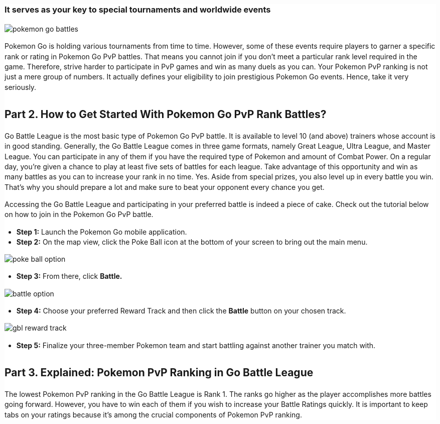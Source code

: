 ### It serves as your key to special tournaments and worldwide events

![pokemon go battles](https://images.wondershare.com/drfone/article/2024/02/pokemon-go-pvp-rank-2.JPG)

Pokemon Go is holding various tournaments from time to time. However, some of these events require players to garner a specific rank or rating in Pokemon Go PvP battles. That means you cannot join if you don’t meet a particular rank level required in the game. Therefore, strive harder to participate in PvP games and win as many duels as you can. Your Pokemon PvP ranking is not just a mere group of numbers. It actually defines your eligibility to join prestigious Pokemon Go events. Hence, take it very seriously.

## Part 2. How to Get Started With Pokemon Go PvP Rank Battles?

Go Battle League is the most basic type of Pokemon Go PvP battle. It is available to level 10 (and above) trainers whose account is in good standing. Generally, the Go Battle League comes in three game formats, namely Great League, Ultra League, and Master League. You can participate in any of them if you have the required type of Pokemon and amount of Combat Power. On a regular day, you’re given a chance to play at least five sets of battles for each league. Take advantage of this opportunity and win as many battles as you can to increase your rank in no time. Yes. Aside from special prizes, you also level up in every battle you win. That’s why you should prepare a lot and make sure to beat your opponent every chance you get.

Accessing the Go Battle League and participating in your preferred battle is indeed a piece of cake. Check out the tutorial below on how to join in the Pokemon Go PvP battle.

- **Step 1:** Launch the Pokemon Go mobile application.
- **Step 2:** On the map view, click the Poke Ball icon at the bottom of your screen to bring out the main menu.

![poke ball option](https://images.wondershare.com/drfone/article/2024/02/pokemon-go-pvp-rank-3.jpg)

- **Step 3:** From there, click **Battle.**

![battle option](https://images.wondershare.com/drfone/article/2024/02/pokemon-go-pvp-rank-4.jpg)

- **Step 4:** Choose your preferred Reward Track and then click the **Battle** button on your chosen track.

![gbl reward track](https://images.wondershare.com/drfone/article/2024/02/pokemon-go-pvp-rank-5.jpg)

- **Step 5:** Finalize your three-member Pokemon team and start battling against another trainer you match with.

## Part 3. Explained: Pokemon PvP Ranking in Go Battle League

The lowest Pokemon PvP ranking in the Go Battle League is Rank 1. The ranks go higher as the player accomplishes more battles going forward. However, you have to win each of them if you wish to increase your Battle Ratings quickly. It is important to keep tabs on your ratings because it’s among the crucial components of Pokemon PvP ranking.
